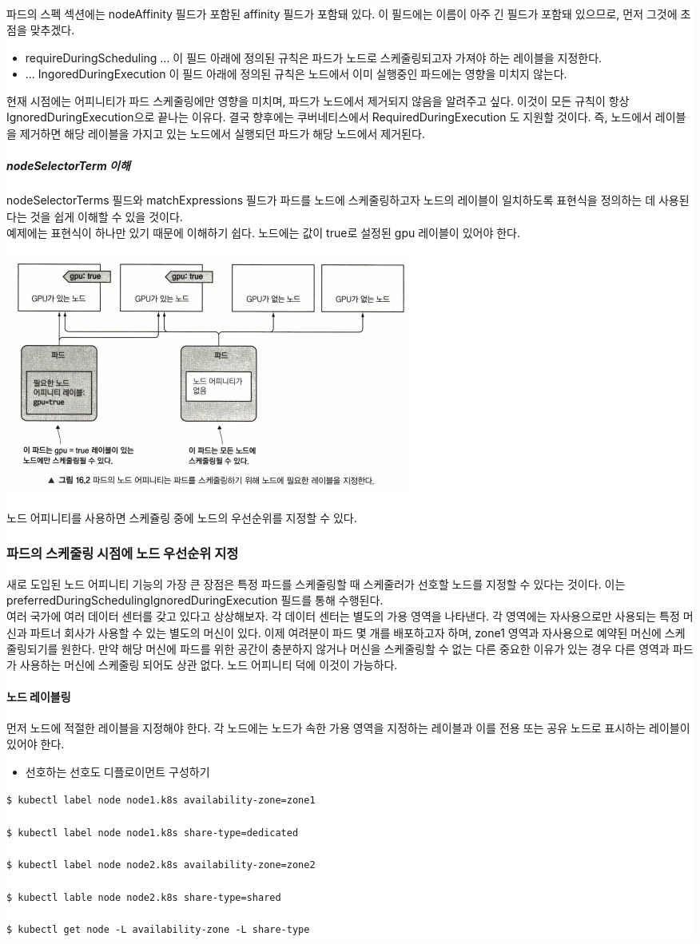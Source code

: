 
파드의 스펙 섹션에는 nodeAffinity 필드가 포함된 affinity 필드가 포함돼 있다. 이 필드에는 이름이 아주 긴 필드가 포함돼 있으므로, 먼저 그것에 초점을 맞추겠다. 

- requireDuringScheduling ... 이 필드 아래에 정의된 규칙은 파드가 노드로 스케줄링되고자 가져야 하는 레이블을 지정한다. 
- ... IngoredDuringExecution 이 필드 아래에 정의된 규칙은 노드에서 이미 실행중인 파드에는 영향을 미치지 않는다.  

현재 시점에는 어피니티가 파드 스케줄링에만 영향을 미치며, 파드가 노드에서 제거되지 않음을 알려주고 싶다. 이것이 모든 규칙이 항상 IgnoredDuringExecution으로 
끝나는 이유다. 결국 향후에는 쿠버네티스에서 RequiredDuringExecution 도 지원할 것이다. 즉, 노드에서 레이블을 제거하면 해당 레이블을 가지고 있는 노드에서 실행되던 파드가 해당 노드에서 
제거된다. 

##### nodeSelectorTerm 이해 

nodeSelectorTerms 필드와 matchExpressions 필드가 파드를 노드에 스케줄링하고자 노드의 레이블이 일치하도록 표현식을 정의하는 데 사용된다는 것을 쉽게 이해할 수 있을 것이다.  
예제에는 표현식이 하나만 있기 때문에 이해하기 쉽다. 노드에는 값이 true로 설정된 gpu 레이블이 있어야 한다. 

![](https://github.com/keepinmindsh/lines_kubernetes/blob/main/assets/k8s_affinity_001.png)

노드 어피니티를 사용하면 스케쥴링 중에 노드의 우선순위를 지정할 수 있다.

### 파드의 스케줄링 시점에 노드 우선순위 지정 

새로 도입된 노드 어피니티 기능의 가장 큰 장점은 특정 파드를 스케줄링할 때 스케줄러가 선호할 노드를 지정할 수 있다는 것이다. 이는 
preferredDuringSchedulingIgnoredDuringExecution 필드를 통해 수행된다.  
여러 국가에 여러 데이터 센터를 갖고 있다고 상상해보자. 각 데이터 센터는 별도의 가용 영역을 나타낸다. 각 영역에는 자사용으로만 사용되는 특정 머신과 파트너 회사가 사용할 수 있는 
별도의 머신이 있다. 이제 여려분이 파드 몇 개를 배포하고자 하며, zone1 영역과 자사용으로 예약된 머신에 스케줄링되기를 원한다. 만약 해당 머신에 파드를 위한 공간이 충분하지 않거나 
머신을 스케줄링할 수 없는 다른 중요한 이유가 있는 경우 다른 영역과 파드가 사용하는 머신에 스케줄링 되어도 상관 없다. 노드 어피니티 덕에 이것이 가능하다.  

#### 노드 레이블링  

먼저 노드에 적절한 레이블을 지정해야 한다. 각 노드에는 노드가 속한 가용 영역을 지정하는 레이블과 이를 전용 또는 공유 노드로 표시하는 레이블이 있어야 한다.

- 선호하는 선호도 디플로이먼트 구성하기 

```shell
$ kubectl label node node1.k8s availability-zone=zone1 

$ kubectl label node node1.k8s share-type=dedicated 

$ kubectl label node node2.k8s availability-zone=zone2 

$ kubectl lable node node2.k8s share-type=shared 

$ kubectl get node -L availability-zone -L share-type 
```
